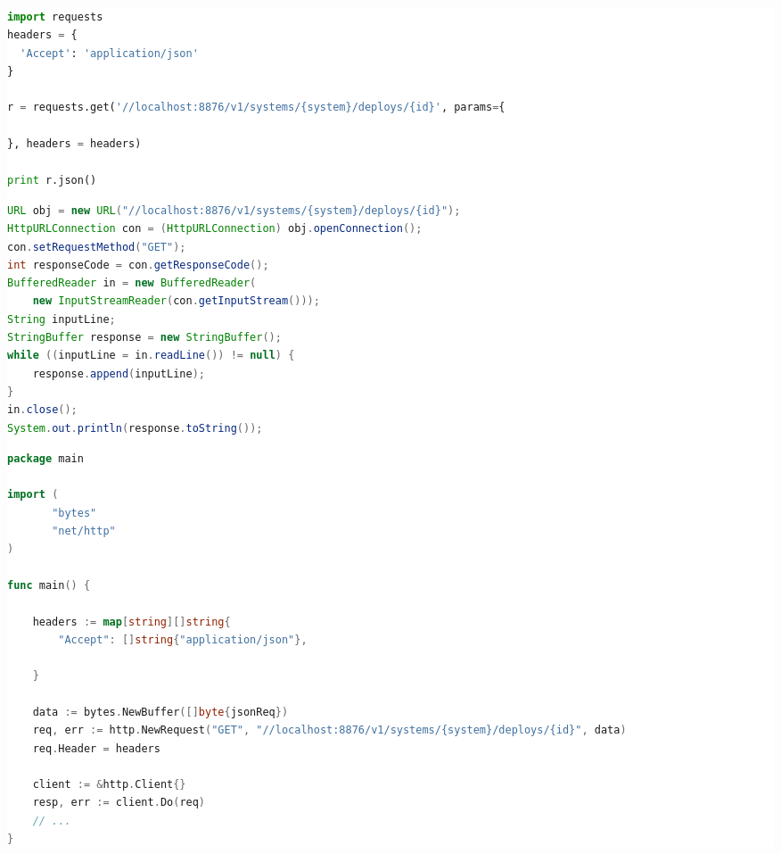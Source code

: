 ```python
import requests
headers = {
  'Accept': 'application/json'
}

r = requests.get('//localhost:8876/v1/systems/{system}/deploys/{id}', params={

}, headers = headers)

print r.json()

```

```java
URL obj = new URL("//localhost:8876/v1/systems/{system}/deploys/{id}");
HttpURLConnection con = (HttpURLConnection) obj.openConnection();
con.setRequestMethod("GET");
int responseCode = con.getResponseCode();
BufferedReader in = new BufferedReader(
    new InputStreamReader(con.getInputStream()));
String inputLine;
StringBuffer response = new StringBuffer();
while ((inputLine = in.readLine()) != null) {
    response.append(inputLine);
}
in.close();
System.out.println(response.toString());

```

```go
package main

import (
       "bytes"
       "net/http"
)

func main() {

    headers := map[string][]string{
        "Accept": []string{"application/json"},
        
    }

    data := bytes.NewBuffer([]byte{jsonReq})
    req, err := http.NewRequest("GET", "//localhost:8876/v1/systems/{system}/deploys/{id}", data)
    req.Header = headers

    client := &http.Client{}
    resp, err := client.Do(req)
    // ...
}

```
